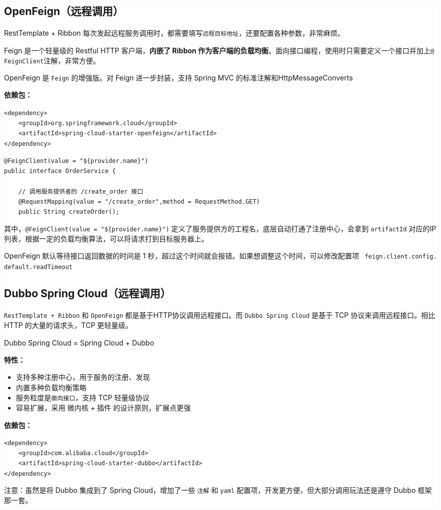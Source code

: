 ## OpenFeign（远程调用）

RestTemplate + Ribbon 每次发起远程服务调用时，都需要填写`远程目标地址`，还要配置各种参数，非常麻烦。

Feign 是一个轻量级的 Restful HTTP 客户端，**内嵌了 Ribbon 作为客户端的负载均衡**。面向接口编程，使用时只需要定义一个接口并加上`@FeignClient`注解，非常方便。

OpenFeign 是 `Feign` 的增强版。对 Feign 进一步封装，支持 Spring MVC 的标准注解和HttpMessageConverts

**依赖包：**

```
<dependency>
    <groupId>org.springframework.cloud</groupId>
    <artifactId>spring-cloud-starter-openfeign</artifactId>
</dependency>
```

```
@FeignClient(value = "${provider.name}") 
public interface OrderService {

	// 调用服务提供者的 /create_order 接口
	@RequestMapping(value = "/create_order",method = RequestMethod.GET) 
	public String createOrder();
```

其中，`@FeignClient(value = "${provider.name}")` 定义了服务提供方的工程名，底层自动打通了注册中心，会拿到 `artifactId` 对应的IP列表，根据一定的负载均衡算法，可以将请求打到目标服务器上。

OpenFeign 默认等待接口返回数据的时间是 1 秒，超过这个时间就会报错。如果想调整这个时间，可以修改配置项 ` feign.client.config.default.readTimeout`


## Dubbo Spring Cloud（远程调用）

`RestTemplate + Ribbon` 和 `OpenFeign` 都是基于HTTP协议调用远程接口。而 `Dubbo Spring Cloud` 是基于 TCP 协议来调用远程接口。相比 HTTP 的大量的请求头，TCP 更轻量级。

Dubbo Spring Cloud = Spring Cloud  + Dubbo

**特性：**

* 支持多种注册中心，用于服务的注册、发现
* 内置多种负载均衡策略
* 服务粒度是`面向接口`，支持 TCP 轻量级协议
* 容易扩展，采用 微内核 + 插件 的设计原则，扩展点更强

**依赖包：**

```
<dependency>
    <groupId>com.alibaba.cloud</groupId>
    <artifactId>spring-cloud-starter-dubbo</artifactId>
</dependency>
```

注意：虽然是将 Dubbo 集成到了 Spring Cloud，增加了一些 `注解` 和 `yaml` 配置项，开发更方便，但大部分调用玩法还是遵守 Dubbo 框架那一套。
